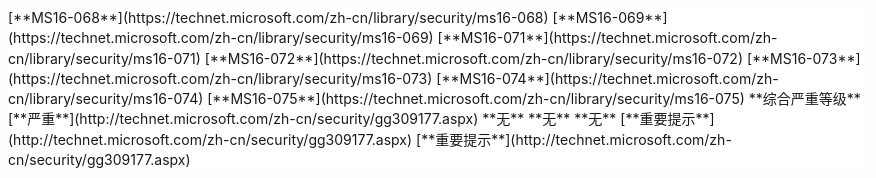 </td>
<td style="border:1px solid black;">
[**MS16-068**](https://technet.microsoft.com/zh-cn/library/security/ms16-068)

</td>
<td style="border:1px solid black;">
[**MS16-069**](https://technet.microsoft.com/zh-cn/library/security/ms16-069)

</td>
<td style="border:1px solid black;">
[**MS16-071**](https://technet.microsoft.com/zh-cn/library/security/ms16-071)

</td>
<td style="border:1px solid black;">
[**MS16-072**](https://technet.microsoft.com/zh-cn/library/security/ms16-072)

</td>
<td style="border:1px solid black;">
[**MS16-073**](https://technet.microsoft.com/zh-cn/library/security/ms16-073)

</td>
<td style="border:1px solid black;">
[**MS16-074**](https://technet.microsoft.com/zh-cn/library/security/ms16-074)

</td>
<td style="border:1px solid black;">
[**MS16-075**](https://technet.microsoft.com/zh-cn/library/security/ms16-075)

</td>
</tr>
<tr>
<td style="border:1px solid black;">
**综合严重等级**

</td>
<td style="border:1px solid black;">
[**严重**](http://technet.microsoft.com/zh-cn/security/gg309177.aspx)

</td>
<td style="border:1px solid black;">
**无**

</td>
<td style="border:1px solid black;">
**无**

</td>
<td style="border:1px solid black;">
**无**

</td>
<td style="border:1px solid black;">
[**重要提示**](http://technet.microsoft.com/zh-cn/security/gg309177.aspx)

</td>
<td style="border:1px solid black;">
[**重要提示**](http://technet.microsoft.com/zh-cn/security/gg309177.aspx)
